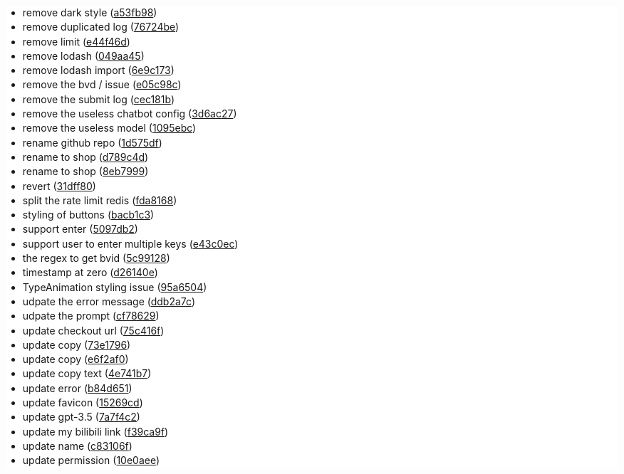 * remove dark style ([a53fb98](https://github.com/WillChiyuan/BIBIGPT/commit/a53fb98a928e4a45d4f64f207fecee70986fda20))
* remove duplicated log ([76724be](https://github.com/WillChiyuan/BIBIGPT/commit/76724bedc319165d74dd65ee838081c901637eb6))
* remove limit ([e44f46d](https://github.com/WillChiyuan/BIBIGPT/commit/e44f46d0f1278a3d10c51bd0c6731cd5bbfec680))
* remove lodash ([049aa45](https://github.com/WillChiyuan/BIBIGPT/commit/049aa45ae4b754d98fe04fc1eddc5992918c02c4))
* remove lodash import ([6e9c173](https://github.com/WillChiyuan/BIBIGPT/commit/6e9c173b1c58cbac5500f468a75716fca0e689a5))
* remove the bvd / issue ([e05c98c](https://github.com/WillChiyuan/BIBIGPT/commit/e05c98cfb1d3c59323e2658f9db8ad5f927caea8))
* remove the submit log ([cec181b](https://github.com/WillChiyuan/BIBIGPT/commit/cec181bd6a51393859dc889e88fab3865294102d))
* remove the useless chatbot config ([3d6ac27](https://github.com/WillChiyuan/BIBIGPT/commit/3d6ac27f00b1902f5cd9d204a5274229adab84ae))
* remove the useless model ([1095ebc](https://github.com/WillChiyuan/BIBIGPT/commit/1095ebce1a677359ab1438605e6987769b42d07a))
* rename github repo ([1d575df](https://github.com/WillChiyuan/BIBIGPT/commit/1d575df6d3c981bddb23e882b772e5915928e904))
* rename to shop ([d789c4d](https://github.com/WillChiyuan/BIBIGPT/commit/d789c4db9ba05c415f02aba648d3cd2023b10296))
* rename to shop ([8eb7999](https://github.com/WillChiyuan/BIBIGPT/commit/8eb79994dbec937611723ed21a987a7b4b4c1528))
* revert ([31dff80](https://github.com/WillChiyuan/BIBIGPT/commit/31dff800b2fc84ee30ae53d4a7c8b706e438357e))
* split the rate limit redis ([fda8168](https://github.com/WillChiyuan/BIBIGPT/commit/fda81686903125cea02f92b93f686b00dea5f0ea))
* styling of buttons ([bacb1c3](https://github.com/WillChiyuan/BIBIGPT/commit/bacb1c3a7677d1d6746db72914e8ef3e5bad040c))
* support enter ([5097db2](https://github.com/WillChiyuan/BIBIGPT/commit/5097db2b25c4f08ff8244e18afd8b532c35267a5))
* support user to enter multiple keys ([e43c0ec](https://github.com/WillChiyuan/BIBIGPT/commit/e43c0ec71abc39e2297b6e8c993cda8e315421b4))
* the regex to get bvid ([5c99128](https://github.com/WillChiyuan/BIBIGPT/commit/5c991283c26b58ecd18a7e89c120118f4beab25f))
* timestamp at zero ([d26140e](https://github.com/WillChiyuan/BIBIGPT/commit/d26140e92a7adb6ca2e8a461f11b33b665961f08))
* TypeAnimation styling issue ([95a6504](https://github.com/WillChiyuan/BIBIGPT/commit/95a650449f7df0923a3e45dd57d056928504c15e))
* udpate the error message ([ddb2a7c](https://github.com/WillChiyuan/BIBIGPT/commit/ddb2a7c4e5a9b1392da19001e214fe3348c6fdaa))
* udpate the prompt ([cf78629](https://github.com/WillChiyuan/BIBIGPT/commit/cf78629e8fb1d17c38b1cc6719ee1eba6efa0f3e))
* update checkout url ([75c416f](https://github.com/WillChiyuan/BIBIGPT/commit/75c416ff7cde212c9b6f856efd51bc6848c9e11e))
* update copy ([73e1796](https://github.com/WillChiyuan/BIBIGPT/commit/73e17960e24c771e51a89253586e2d1150245c50))
* update copy ([e6f2af0](https://github.com/WillChiyuan/BIBIGPT/commit/e6f2af0c6a01ed9aa1bbe581f8ac2c756efaf747))
* update copy text ([4e741b7](https://github.com/WillChiyuan/BIBIGPT/commit/4e741b7142fb1c9cc4855728eea8048726485a0b))
* update error ([b84d651](https://github.com/WillChiyuan/BIBIGPT/commit/b84d651fd5c7a4f69d69012fd9e875b681de56fd))
* update favicon ([15269cd](https://github.com/WillChiyuan/BIBIGPT/commit/15269cdbbafc4563bc2cc45b14ec01dfb2f3fffb))
* update gpt-3.5 ([7a7f4c2](https://github.com/WillChiyuan/BIBIGPT/commit/7a7f4c2ada7789459ff13972e77808a7ec99492c))
* update my bilibili link ([f39ca9f](https://github.com/WillChiyuan/BIBIGPT/commit/f39ca9ffbd4276c4a620eccb7d791d6f089b9a8d))
* update name ([c83106f](https://github.com/WillChiyuan/BIBIGPT/commit/c83106f19dad3dd985411027b2dcd7a60e9fb2ee))
* update permission ([10e0aee](https://github.com/WillChiyuan/BIBIGPT/commit/10e0aeef113759c2c293462044c2f3d10c5ac548))